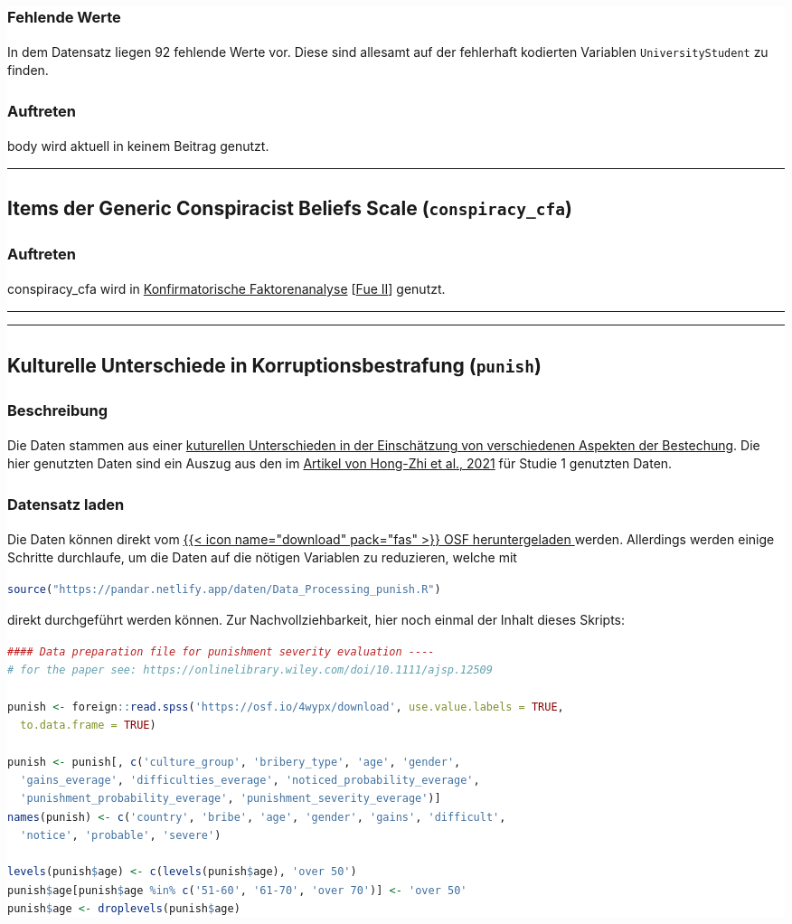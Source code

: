 ### Fehlende Werte

In dem Datensatz liegen 92 fehlende Werte vor. Diese sind allesamt auf der fehlerhaft kodierten Variablen `UniversityStudent` zu finden.

### Auftreten
body wird aktuell in keinem Beitrag genutzt.


---

## Items der Generic Conspiracist Beliefs Scale (`conspiracy_cfa`)


### Auftreten
conspiracy_cfa wird in [Konfirmatorische Faktorenanalyse](/lehre/fue-ii/fue-cfa) [[Fue II](/category/fue-ii/)] genutzt.



---

---

## Kulturelle Unterschiede in Korruptionsbestrafung (`punish`)

### Beschreibung
Die Daten stammen aus einer [kuturellen Unterschieden in der Einschätzung von verschiedenen Aspekten der Bestechung](https://onlinelibrary.wiley.com/doi/10.1111/ajsp.12509). Die hier genutzten Daten sind ein Auszug aus den im [Artikel von Hong-Zhi et al., 2021](https://onlinelibrary.wiley.com/doi/10.1111/ajsp.12509) für Studie 1 genutzten Daten.


### Datensatz laden

Die Daten können direkt vom [{{< icon name="download" pack="fas" >}} OSF heruntergeladen ](https://osf.io/4wypx/download) werden. Allerdings werden einige Schritte durchlaufe, um die Daten auf die nötigen Variablen zu reduzieren, welche mit 


```r
source("https://pandar.netlify.app/daten/Data_Processing_punish.R")
```

direkt durchgeführt werden können. Zur Nachvollziehbarkeit, hier noch einmal der Inhalt dieses Skripts:


```r
#### Data preparation file for punishment severity evaluation ----
# for the paper see: https://onlinelibrary.wiley.com/doi/10.1111/ajsp.12509

punish <- foreign::read.spss('https://osf.io/4wypx/download', use.value.labels = TRUE,
  to.data.frame = TRUE)

punish <- punish[, c('culture_group', 'bribery_type', 'age', 'gender',
  'gains_everage', 'difficulties_everage', 'noticed_probability_everage',
  'punishment_probability_everage', 'punishment_severity_everage')]
names(punish) <- c('country', 'bribe', 'age', 'gender', 'gains', 'difficult', 
  'notice', 'probable', 'severe')

levels(punish$age) <- c(levels(punish$age), 'over 50')
punish$age[punish$age %in% c('51-60', '61-70', 'over 70')] <- 'over 50'
punish$age <- droplevels(punish$age)
```
